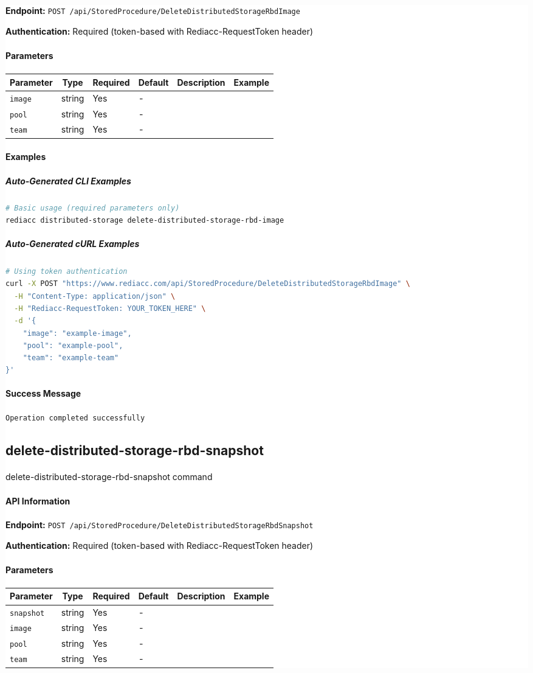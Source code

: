 **Endpoint:** `POST /api/StoredProcedure/DeleteDistributedStorageRbdImage`

**Authentication:** Required (token-based with Rediacc-RequestToken header)

#### Parameters

| Parameter | Type | Required | Default | Description | Example |
|-----------|------|----------|---------|-------------|---------|
| `image` | string | Yes | - |  |  |
| `pool` | string | Yes | - |  |  |
| `team` | string | Yes | - |  |  |


#### Examples

##### Auto-Generated CLI Examples

```bash
# Basic usage (required parameters only)
rediacc distributed-storage delete-distributed-storage-rbd-image
```

##### Auto-Generated cURL Examples

```bash
# Using token authentication
curl -X POST "https://www.rediacc.com/api/StoredProcedure/DeleteDistributedStorageRbdImage" \
  -H "Content-Type: application/json" \
  -H "Rediacc-RequestToken: YOUR_TOKEN_HERE" \
  -d '{
    "image": "example-image",
    "pool": "example-pool",
    "team": "example-team"
}'
```

#### Success Message

`Operation completed successfully`

## delete-distributed-storage-rbd-snapshot

delete-distributed-storage-rbd-snapshot command

#### API Information

**Endpoint:** `POST /api/StoredProcedure/DeleteDistributedStorageRbdSnapshot`

**Authentication:** Required (token-based with Rediacc-RequestToken header)

#### Parameters

| Parameter | Type | Required | Default | Description | Example |
|-----------|------|----------|---------|-------------|---------|
| `snapshot` | string | Yes | - |  |  |
| `image` | string | Yes | - |  |  |
| `pool` | string | Yes | - |  |  |
| `team` | string | Yes | - |  |  |
